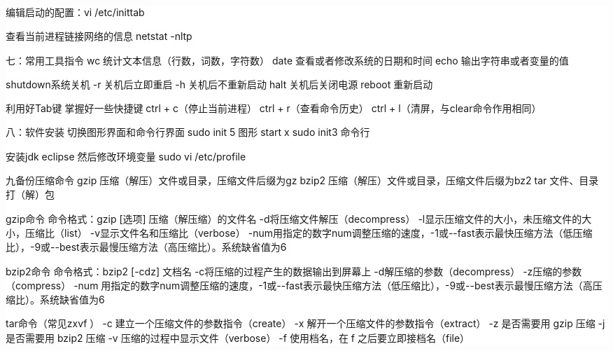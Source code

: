 编辑启动的配置：vi   /etc/inittab

查看当前进程链接网络的信息
netstat -nltp

七：常用工具指令
wc 统计文本信息（行数，词数，字符数）
date 查看或者修改系统的日期和时间
echo 输出字符串或者变量的值


shutdown系统关机
     -r 关机后立即重启
      -h 关机后不重新启动
halt 关机后关闭电源
reboot 重新启动

利用好Tab键
掌握好一些快捷键
     ctrl + c（停止当前进程）
      ctrl + r（查看命令历史）
      ctrl + l（清屏，与clear命令作用相同）


八：软件安装
切换图形界面和命令行界面
sudo init 5  图形    start x
sudo init3  命令行



安装jdk eclipse
然后修改环境变量  sudo vi /etc/profile


九备份压缩命令
gzip 压缩（解压）文件或目录，压缩文件后缀为gz
bzip2 压缩（解压）文件或目录，压缩文件后缀为bz2
tar 文件、目录打（解）包

gzip命令
命令格式：gzip [选项] 压缩（解压缩）的文件名
     -d将压缩文件解压（decompress）
      -l显示压缩文件的大小，未压缩文件的大小，压缩比（list）
     -v显示文件名和压缩比（verbose）
      -num用指定的数字num调整压缩的速度，-1或--fast表示最快压缩方法（低压缩比），-9或--best表示最慢压缩方法（高压缩比）。系统缺省值为6

bzip2命令
命令格式：bzip2 [-cdz] 文档名
     -c将压缩的过程产生的数据输出到屏幕上
     -d解压缩的参数（decompress）
     -z压缩的参数（compress）
     -num 用指定的数字num调整压缩的速度，-1或--fast表示最快压缩方法（低压缩比），-9或--best表示最慢压缩方法（高压缩比）。系统缺省值为6

tar命令（常见zxvf ）
     -c 建立一个压缩文件的参数指令（create）
      -x 解开一个压缩文件的参数指令（extract）
     -z 是否需要用 gzip 压缩
      -j 是否需要用 bzip2 压缩
      -v 压缩的过程中显示文件（verbose）
      -f 使用档名，在 f 之后要立即接档名（file）
